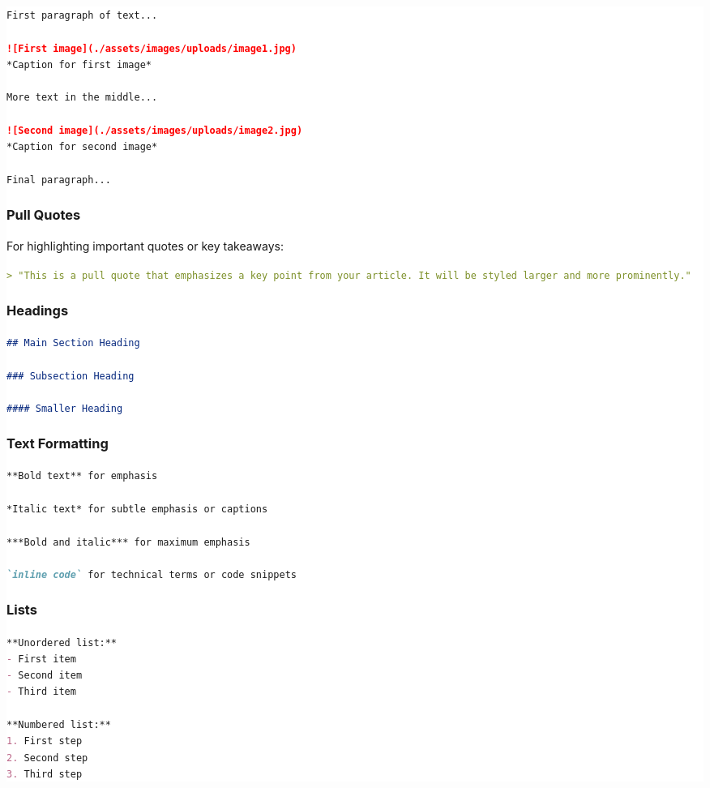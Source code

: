 ```markdown
First paragraph of text...

![First image](./assets/images/uploads/image1.jpg)
*Caption for first image*

More text in the middle...

![Second image](./assets/images/uploads/image2.jpg)
*Caption for second image*

Final paragraph...
```

### Pull Quotes

For highlighting important quotes or key takeaways:

```markdown
> "This is a pull quote that emphasizes a key point from your article. It will be styled larger and more prominently."
```

### Headings

```markdown
## Main Section Heading

### Subsection Heading

#### Smaller Heading
```

### Text Formatting

```markdown
**Bold text** for emphasis

*Italic text* for subtle emphasis or captions

***Bold and italic*** for maximum emphasis

`inline code` for technical terms or code snippets
```

### Lists

```markdown
**Unordered list:**
- First item
- Second item
- Third item

**Numbered list:**
1. First step
2. Second step
3. Third step
```
